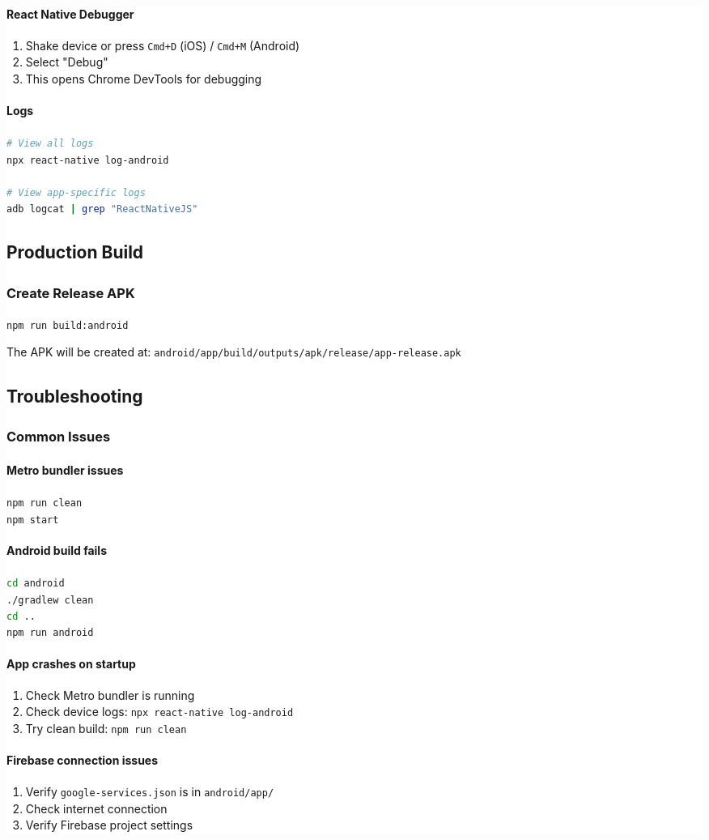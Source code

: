 #### React Native Debugger
1. Shake device or press `Cmd+D` (iOS) / `Cmd+M` (Android)
2. Select "Debug"
3. This opens Chrome DevTools for debugging

#### Logs
```bash
# View all logs
npx react-native log-android

# View app-specific logs
adb logcat | grep "ReactNativeJS"
```

## Production Build

### Create Release APK
```bash
npm run build:android
```

The APK will be created at:
`android/app/build/outputs/apk/release/app-release.apk`

## Troubleshooting

### Common Issues

#### Metro bundler issues
```bash
npm run clean
npm start
```

#### Android build fails
```bash
cd android
./gradlew clean
cd ..
npm run android
```

#### App crashes on startup
1. Check Metro bundler is running
2. Check device logs: `npx react-native log-android`
3. Try clean build: `npm run clean`

#### Firebase connection issues
1. Verify `google-services.json` is in `android/app/`
2. Check internet connection
3. Verify Firebase project settings

